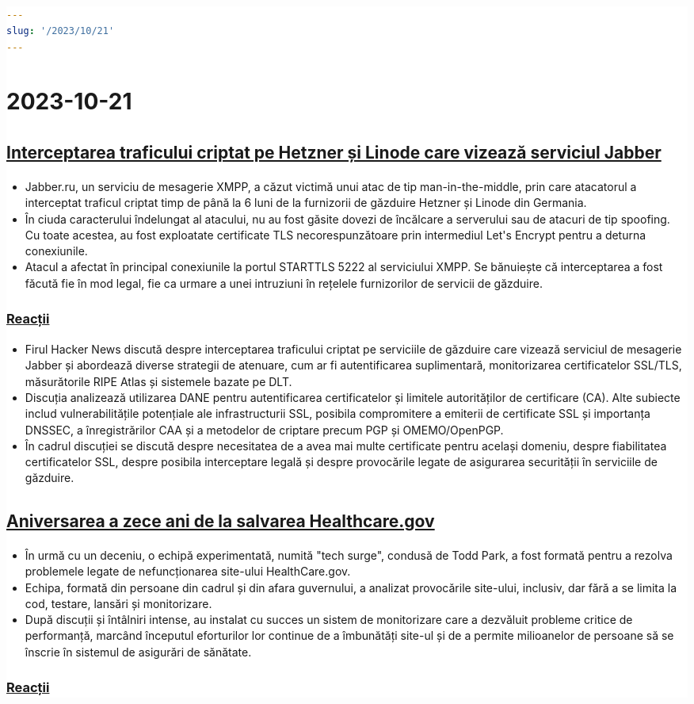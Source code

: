 ```yaml
---
slug: '/2023/10/21'
---
```


# 2023-10-21

## [Interceptarea traficului criptat pe Hetzner și Linode care vizează serviciul Jabber](https://notes.valdikss.org.ru/jabber.ru-mitm/)

- Jabber.ru, un serviciu de mesagerie XMPP, a căzut victimă unui atac de tip man-in-the-middle, prin care atacatorul a interceptat traficul criptat timp de până la 6 luni de la furnizorii de găzduire Hetzner și Linode din Germania.
- În ciuda caracterului îndelungat al atacului, nu au fost găsite dovezi de încălcare a serverului sau de atacuri de tip spoofing. Cu toate acestea, au fost exploatate certificate TLS necorespunzătoare prin intermediul Let's Encrypt pentru a deturna conexiunile.
- Atacul a afectat în principal conexiunile la portul STARTTLS 5222 al serviciului XMPP. Se bănuiește că interceptarea a fost făcută fie în mod legal, fie ca urmare a unei intruziuni în rețelele furnizorilor de servicii de găzduire.

### [Reacții](https://news.ycombinator.com/item?id=37955264)

- Firul Hacker News discută despre interceptarea traficului criptat pe serviciile de găzduire care vizează serviciul de mesagerie Jabber și abordează diverse strategii de atenuare, cum ar fi autentificarea suplimentară, monitorizarea certificatelor SSL/TLS, măsurătorile RIPE Atlas și sistemele bazate pe DLT.
- Discuția analizează utilizarea DANE pentru autentificarea certificatelor și limitele autorităților de certificare (CA). Alte subiecte includ vulnerabilitățile potențiale ale infrastructurii SSL, posibila compromitere a emiterii de certificate SSL și importanța DNSSEC, a înregistrărilor CAA și a metodelor de criptare precum PGP și OMEMO/OpenPGP.
- În cadrul discuției se discută despre necesitatea de a avea mai multe certificate pentru același domeniu, despre fiabilitatea certificatelor SSL, despre posibila interceptare legală și despre provocările legate de asigurarea securității în serviciile de găzduire.

## [Aniversarea a zece ani de la salvarea Healthcare.gov](https://www.pauladamsmith.com/blog/2023/10/the-10-year-anniversary-of-the-healthcare.gov-rescue.html)

- În urmă cu un deceniu, o echipă experimentată, numită "tech surge", condusă de Todd Park, a fost formată pentru a rezolva problemele legate de nefuncționarea site-ului HealthCare.gov.
- Echipa, formată din persoane din cadrul și din afara guvernului, a analizat provocările site-ului, inclusiv, dar fără a se limita la cod, testare, lansări și monitorizare.
- După discuții și întâlniri intense, au instalat cu succes un sistem de monitorizare care a dezvăluit probleme critice de performanță, marcând începutul eforturilor lor continue de a îmbunătăți site-ul și de a permite milioanelor de persoane să se înscrie în sistemul de asigurări de sănătate.

### [Reacții](https://news.ycombinator.com/item?id=37957152)
